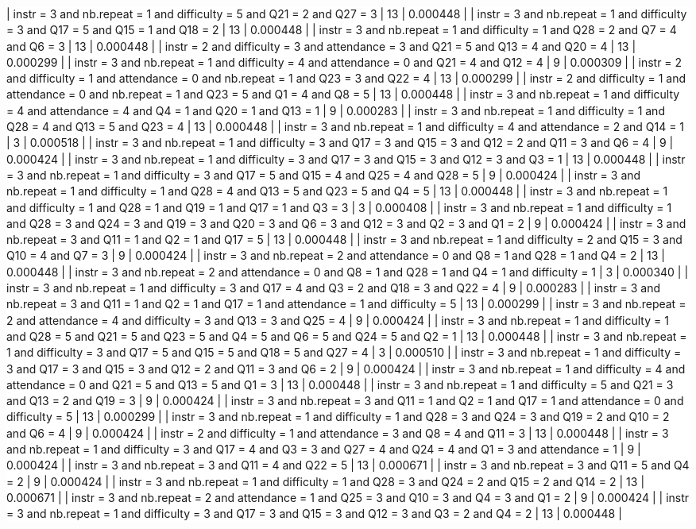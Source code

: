 | instr = 3 and nb.repeat = 1 and difficulty = 5 and Q21 = 2 and Q27 = 3 | 13 | 0.000448 |
| instr = 3 and nb.repeat = 1 and difficulty = 3 and Q17 = 5 and Q15 = 1 and Q18 = 2 | 13 | 0.000448 |
| instr = 3 and nb.repeat = 1 and difficulty = 1 and Q28 = 2 and Q7 = 4 and Q6 = 3 | 13 | 0.000448 |
| instr = 2 and difficulty = 3 and attendance = 3 and Q21 = 5 and Q13 = 4 and Q20 = 4 | 13 | 0.000299 |
| instr = 3 and nb.repeat = 1 and difficulty = 4 and attendance = 0 and Q21 = 4 and Q12 = 4 | 9 | 0.000309 |
| instr = 2 and difficulty = 1 and attendance = 0 and nb.repeat = 1 and Q23 = 3 and Q22 = 4 | 13 | 0.000299 |
| instr = 2 and difficulty = 1 and attendance = 0 and nb.repeat = 1 and Q23 = 5 and Q1 = 4 and Q8 = 5 | 13 | 0.000448 |
| instr = 3 and nb.repeat = 1 and difficulty = 4 and attendance = 4 and Q4 = 1 and Q20 = 1 and Q13 = 1 | 9 | 0.000283 |
| instr = 3 and nb.repeat = 1 and difficulty = 1 and Q28 = 4 and Q13 = 5 and Q23 = 4 | 13 | 0.000448 |
| instr = 3 and nb.repeat = 1 and difficulty = 4 and attendance = 2 and Q14 = 1 | 3 | 0.000518 |
| instr = 3 and nb.repeat = 1 and difficulty = 3 and Q17 = 3 and Q15 = 3 and Q12 = 2 and Q11 = 3 and Q6 = 4 | 9 | 0.000424 |
| instr = 3 and nb.repeat = 1 and difficulty = 3 and Q17 = 3 and Q15 = 3 and Q12 = 3 and Q3 = 1 | 13 | 0.000448 |
| instr = 3 and nb.repeat = 1 and difficulty = 3 and Q17 = 5 and Q15 = 4 and Q25 = 4 and Q28 = 5 | 9 | 0.000424 |
| instr = 3 and nb.repeat = 1 and difficulty = 1 and Q28 = 4 and Q13 = 5 and Q23 = 5 and Q4 = 5 | 13 | 0.000448 |
| instr = 3 and nb.repeat = 1 and difficulty = 1 and Q28 = 1 and Q19 = 1 and Q17 = 1 and Q3 = 3 | 3 | 0.000408 |
| instr = 3 and nb.repeat = 1 and difficulty = 1 and Q28 = 3 and Q24 = 3 and Q19 = 3 and Q20 = 3 and Q6 = 3 and Q12 = 3 and Q2 = 3 and Q1 = 2 | 9 | 0.000424 |
| instr = 3 and nb.repeat = 3 and Q11 = 1 and Q2 = 1 and Q17 = 5 | 13 | 0.000448 |
| instr = 3 and nb.repeat = 1 and difficulty = 2 and Q15 = 3 and Q10 = 4 and Q7 = 3 | 9 | 0.000424 |
| instr = 3 and nb.repeat = 2 and attendance = 0 and Q8 = 1 and Q28 = 1 and Q4 = 2 | 13 | 0.000448 |
| instr = 3 and nb.repeat = 2 and attendance = 0 and Q8 = 1 and Q28 = 1 and Q4 = 1 and difficulty = 1 | 3 | 0.000340 |
| instr = 3 and nb.repeat = 1 and difficulty = 3 and Q17 = 4 and Q3 = 2 and Q18 = 3 and Q22 = 4 | 9 | 0.000283 |
| instr = 3 and nb.repeat = 3 and Q11 = 1 and Q2 = 1 and Q17 = 1 and attendance = 1 and difficulty = 5 | 13 | 0.000299 |
| instr = 3 and nb.repeat = 2 and attendance = 4 and difficulty = 3 and Q13 = 3 and Q25 = 4 | 9 | 0.000424 |
| instr = 3 and nb.repeat = 1 and difficulty = 1 and Q28 = 5 and Q21 = 5 and Q23 = 5 and Q4 = 5 and Q6 = 5 and Q24 = 5 and Q2 = 1 | 13 | 0.000448 |
| instr = 3 and nb.repeat = 1 and difficulty = 3 and Q17 = 5 and Q15 = 5 and Q18 = 5 and Q27 = 4 | 3 | 0.000510 |
| instr = 3 and nb.repeat = 1 and difficulty = 3 and Q17 = 3 and Q15 = 3 and Q12 = 2 and Q11 = 3 and Q6 = 2 | 9 | 0.000424 |
| instr = 3 and nb.repeat = 1 and difficulty = 4 and attendance = 0 and Q21 = 5 and Q13 = 5 and Q1 = 3 | 13 | 0.000448 |
| instr = 3 and nb.repeat = 1 and difficulty = 5 and Q21 = 3 and Q13 = 2 and Q19 = 3 | 9 | 0.000424 |
| instr = 3 and nb.repeat = 3 and Q11 = 1 and Q2 = 1 and Q17 = 1 and attendance = 0 and difficulty = 5 | 13 | 0.000299 |
| instr = 3 and nb.repeat = 1 and difficulty = 1 and Q28 = 3 and Q24 = 3 and Q19 = 2 and Q10 = 2 and Q6 = 4 | 9 | 0.000424 |
| instr = 2 and difficulty = 1 and attendance = 3 and Q8 = 4 and Q11 = 3 | 13 | 0.000448 |
| instr = 3 and nb.repeat = 1 and difficulty = 3 and Q17 = 4 and Q3 = 3 and Q27 = 4 and Q24 = 4 and Q1 = 3 and attendance = 1 | 9 | 0.000424 |
| instr = 3 and nb.repeat = 3 and Q11 = 4 and Q22 = 5 | 13 | 0.000671 |
| instr = 3 and nb.repeat = 3 and Q11 = 5 and Q4 = 2 | 9 | 0.000424 |
| instr = 3 and nb.repeat = 1 and difficulty = 1 and Q28 = 3 and Q24 = 2 and Q15 = 2 and Q14 = 2 | 13 | 0.000671 |
| instr = 3 and nb.repeat = 2 and attendance = 1 and Q25 = 3 and Q10 = 3 and Q4 = 3 and Q1 = 2 | 9 | 0.000424 |
| instr = 3 and nb.repeat = 1 and difficulty = 3 and Q17 = 3 and Q15 = 3 and Q12 = 3 and Q3 = 2 and Q4 = 2 | 13 | 0.000448 |